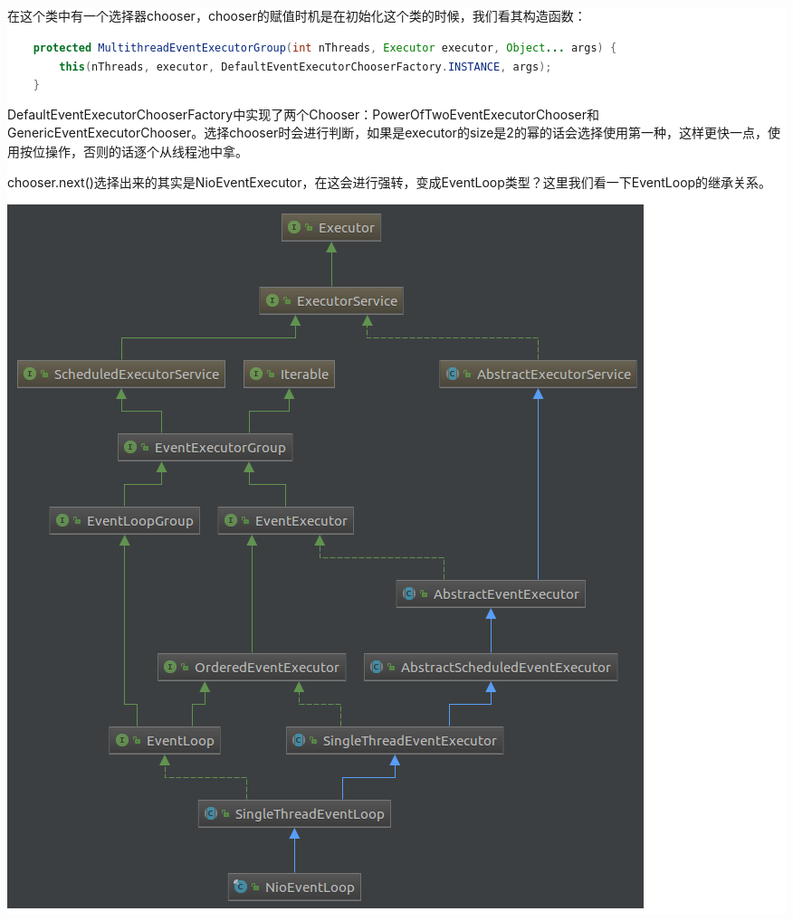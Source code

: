 在这个类中有一个选择器chooser，chooser的赋值时机是在初始化这个类的时候，我们看其构造函数：

```Java
    protected MultithreadEventExecutorGroup(int nThreads, Executor executor, Object... args) {
        this(nThreads, executor, DefaultEventExecutorChooserFactory.INSTANCE, args);
    }
```

DefaultEventExecutorChooserFactory中实现了两个Chooser：PowerOfTwoEventExecutorChooser和GenericEventExecutorChooser。选择chooser时会进行判断，如果是executor的size是2的幂的话会选择使用第一种，这样更快一点，使用按位操作，否则的话逐个从线程池中拿。

chooser.next()选择出来的其实是NioEventExecutor，在这会进行强转，变成EventLoop类型？这里我们看一下EventLoop的继承关系。

![NioEventLoop继承关系](../images/NioEventLoop.png)

